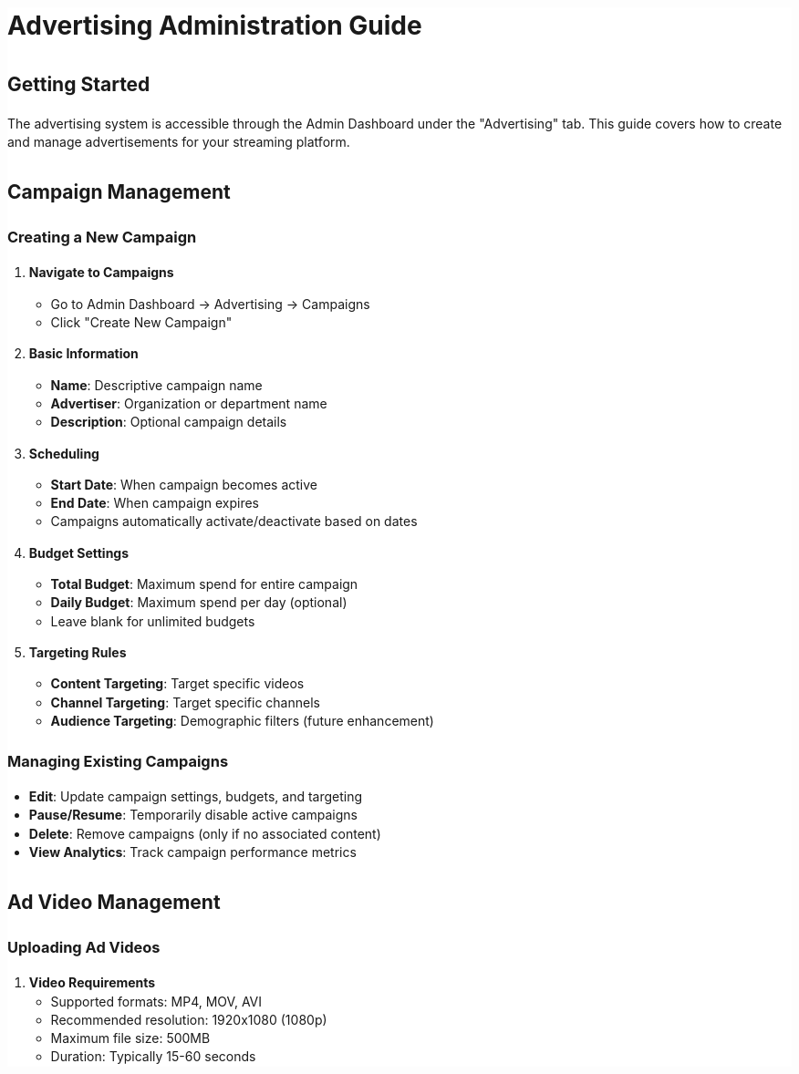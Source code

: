 # Advertising Administration Guide

## Getting Started

The advertising system is accessible through the Admin Dashboard under the "Advertising" tab. This guide covers how to create and manage advertisements for your streaming platform.

## Campaign Management

### Creating a New Campaign

1. **Navigate to Campaigns**
   - Go to Admin Dashboard → Advertising → Campaigns
   - Click "Create New Campaign"

2. **Basic Information**
   - **Name**: Descriptive campaign name
   - **Advertiser**: Organization or department name
   - **Description**: Optional campaign details

3. **Scheduling**
   - **Start Date**: When campaign becomes active
   - **End Date**: When campaign expires
   - Campaigns automatically activate/deactivate based on dates

4. **Budget Settings**
   - **Total Budget**: Maximum spend for entire campaign
   - **Daily Budget**: Maximum spend per day (optional)
   - Leave blank for unlimited budgets

5. **Targeting Rules**
   - **Content Targeting**: Target specific videos
   - **Channel Targeting**: Target specific channels
   - **Audience Targeting**: Demographic filters (future enhancement)

### Managing Existing Campaigns

- **Edit**: Update campaign settings, budgets, and targeting
- **Pause/Resume**: Temporarily disable active campaigns
- **Delete**: Remove campaigns (only if no associated content)
- **View Analytics**: Track campaign performance metrics

## Ad Video Management

### Uploading Ad Videos

1. **Video Requirements**
   - Supported formats: MP4, MOV, AVI
   - Recommended resolution: 1920x1080 (1080p)
   - Maximum file size: 500MB
   - Duration: Typically 15-60 seconds
